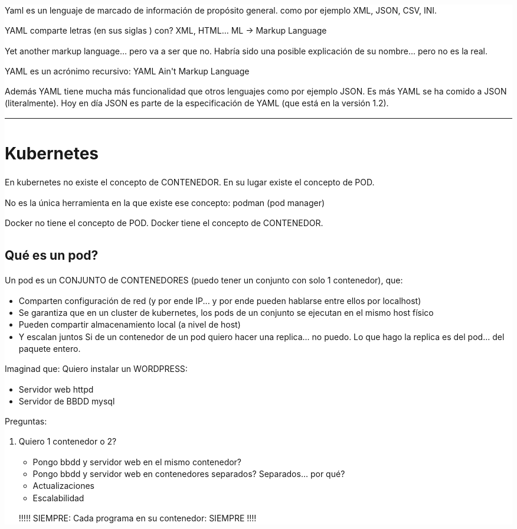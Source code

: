 Yaml es un lenguaje de marcado de información de propósito general.
como por ejemplo XML, JSON, CSV, INI.

YAML comparte letras (en sus siglas ) con? XML, HTML... 
    ML -> Markup Language

Yet another markup language... pero va a ser que no. Habría sido una posible explicación de su nombre... pero no es la real.

YAML es un acrónimo recursivo:
    YAML Ain't Markup Language

Además YAML tiene mucha más funcionalidad que otros lenguajes como por ejemplo JSON. Es más YAML se ha comido a JSON (literalmente). Hoy en día JSON es parte de la especificación de YAML (que está en la versión 1.2).

---

# Kubernetes

En kubernetes no existe el concepto de CONTENEDOR.
En su lugar existe el concepto de POD.

No es la única herramienta en la que existe ese concepto: podman
(pod manager)

Docker no tiene el concepto de POD. Docker tiene el concepto de CONTENEDOR.

## Qué es un pod?

Un pod es un CONJUNTO de CONTENEDORES (puedo tener un conjunto con solo 1 contenedor), que:
- Comparten configuración de red (y por ende IP... y por ende pueden hablarse entre ellos por localhost)
- Se garantiza que en un cluster de kubernetes, los pods de un conjunto se ejecutan en el mismo host físico
- Pueden compartir almacenamiento local (a nivel de host)
- Y escalan juntos
    Si de un contenedor de un pod quiero hacer una replica... no puedo.
    Lo que hago la replica es del pod... del paquete entero.

Imaginad que:
Quiero instalar un WORDPRESS:
- Servidor web httpd
- Servidor de BBDD mysql

Preguntas:

1. Quiero 1 contenedor o 2?
    - Pongo bbdd y servidor web en el mismo contenedor?
    - Pongo bbdd y servidor web en contenedores separados?
    Separados... por qué?
    - Actualizaciones
    - Escalabilidad
    
    !!!!! SIEMPRE: Cada programa en su contenedor: SIEMPRE !!!!
